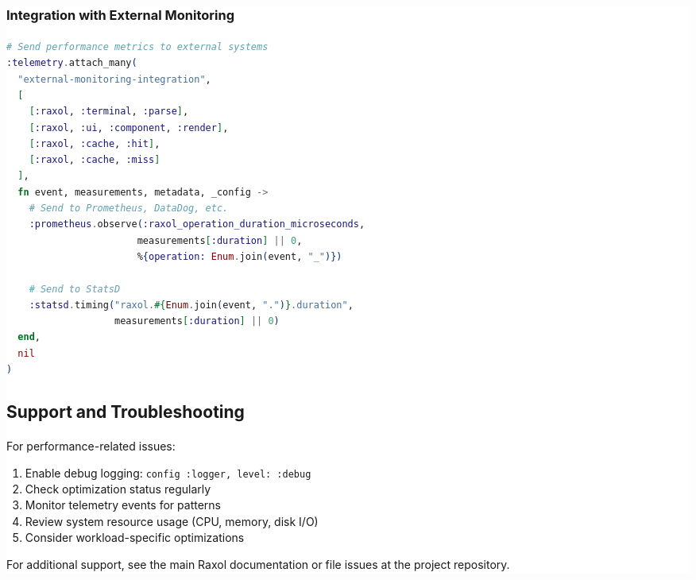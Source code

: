 ### Integration with External Monitoring

```elixir
# Send performance metrics to external systems
:telemetry.attach_many(
  "external-monitoring-integration",
  [
    [:raxol, :terminal, :parse],
    [:raxol, :ui, :component, :render],
    [:raxol, :cache, :hit],
    [:raxol, :cache, :miss]
  ],
  fn event, measurements, metadata, _config ->
    # Send to Prometheus, DataDog, etc.
    :prometheus.observe(:raxol_operation_duration_microseconds, 
                       measurements[:duration] || 0,
                       %{operation: Enum.join(event, "_")})
                       
    # Send to StatsD
    :statsd.timing("raxol.#{Enum.join(event, ".")}.duration", 
                   measurements[:duration] || 0)
  end,
  nil
)
```

## Support and Troubleshooting

For performance-related issues:

1. Enable debug logging: `config :logger, level: :debug`
2. Check optimization status regularly
3. Monitor telemetry events for patterns
4. Review system resource usage (CPU, memory, disk I/O)
5. Consider workload-specific optimizations

For additional support, see the main Raxol documentation or file issues at the project repository.
